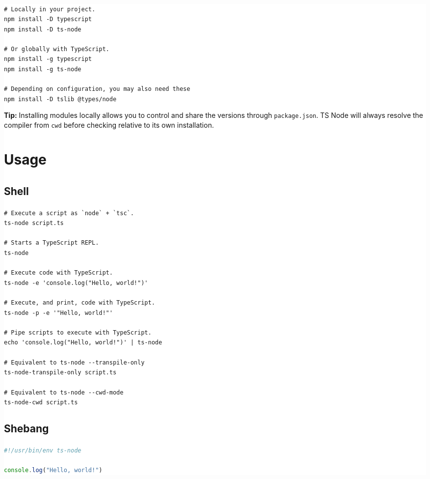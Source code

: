 ```shell
# Locally in your project.
npm install -D typescript
npm install -D ts-node

# Or globally with TypeScript.
npm install -g typescript
npm install -g ts-node

# Depending on configuration, you may also need these
npm install -D tslib @types/node
```

**Tip:** Installing modules locally allows you to control and share the versions through `package.json`. TS Node will always resolve the compiler from `cwd` before checking relative to its own installation.

# Usage

## Shell

```shell
# Execute a script as `node` + `tsc`.
ts-node script.ts

# Starts a TypeScript REPL.
ts-node

# Execute code with TypeScript.
ts-node -e 'console.log("Hello, world!")'

# Execute, and print, code with TypeScript.
ts-node -p -e '"Hello, world!"'

# Pipe scripts to execute with TypeScript.
echo 'console.log("Hello, world!")' | ts-node

# Equivalent to ts-node --transpile-only
ts-node-transpile-only script.ts

# Equivalent to ts-node --cwd-mode
ts-node-cwd script.ts
```

## Shebang

```typescript
#!/usr/bin/env ts-node

console.log("Hello, world!")
```
